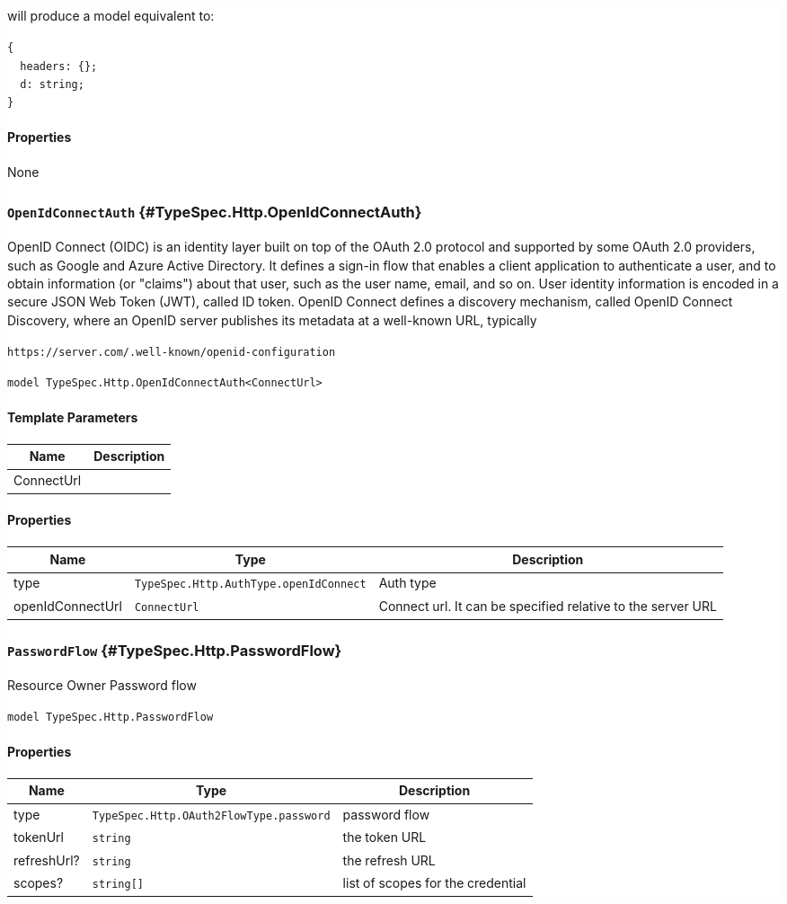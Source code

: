 will produce a model equivalent to:

```tsp
{
  headers: {};
  d: string;
}
```

#### Properties

None

### `OpenIdConnectAuth` {#TypeSpec.Http.OpenIdConnectAuth}

OpenID Connect (OIDC) is an identity layer built on top of the OAuth 2.0 protocol and supported by some OAuth 2.0 providers, such as Google and Azure Active Directory.
It defines a sign-in flow that enables a client application to authenticate a user, and to obtain information (or "claims") about that user, such as the user name, email, and so on.
User identity information is encoded in a secure JSON Web Token (JWT), called ID token.
OpenID Connect defines a discovery mechanism, called OpenID Connect Discovery, where an OpenID server publishes its metadata at a well-known URL, typically

```http
https://server.com/.well-known/openid-configuration
```

```typespec
model TypeSpec.Http.OpenIdConnectAuth<ConnectUrl>
```

#### Template Parameters

| Name       | Description |
| ---------- | ----------- |
| ConnectUrl |             |

#### Properties

| Name             | Type                                   | Description                                                 |
| ---------------- | -------------------------------------- | ----------------------------------------------------------- |
| type             | `TypeSpec.Http.AuthType.openIdConnect` | Auth type                                                   |
| openIdConnectUrl | `ConnectUrl`                           | Connect url. It can be specified relative to the server URL |

### `PasswordFlow` {#TypeSpec.Http.PasswordFlow}

Resource Owner Password flow

```typespec
model TypeSpec.Http.PasswordFlow
```

#### Properties

| Name        | Type                                    | Description                       |
| ----------- | --------------------------------------- | --------------------------------- |
| type        | `TypeSpec.Http.OAuth2FlowType.password` | password flow                     |
| tokenUrl    | `string`                                | the token URL                     |
| refreshUrl? | `string`                                | the refresh URL                   |
| scopes?     | `string[]`                              | list of scopes for the credential |
